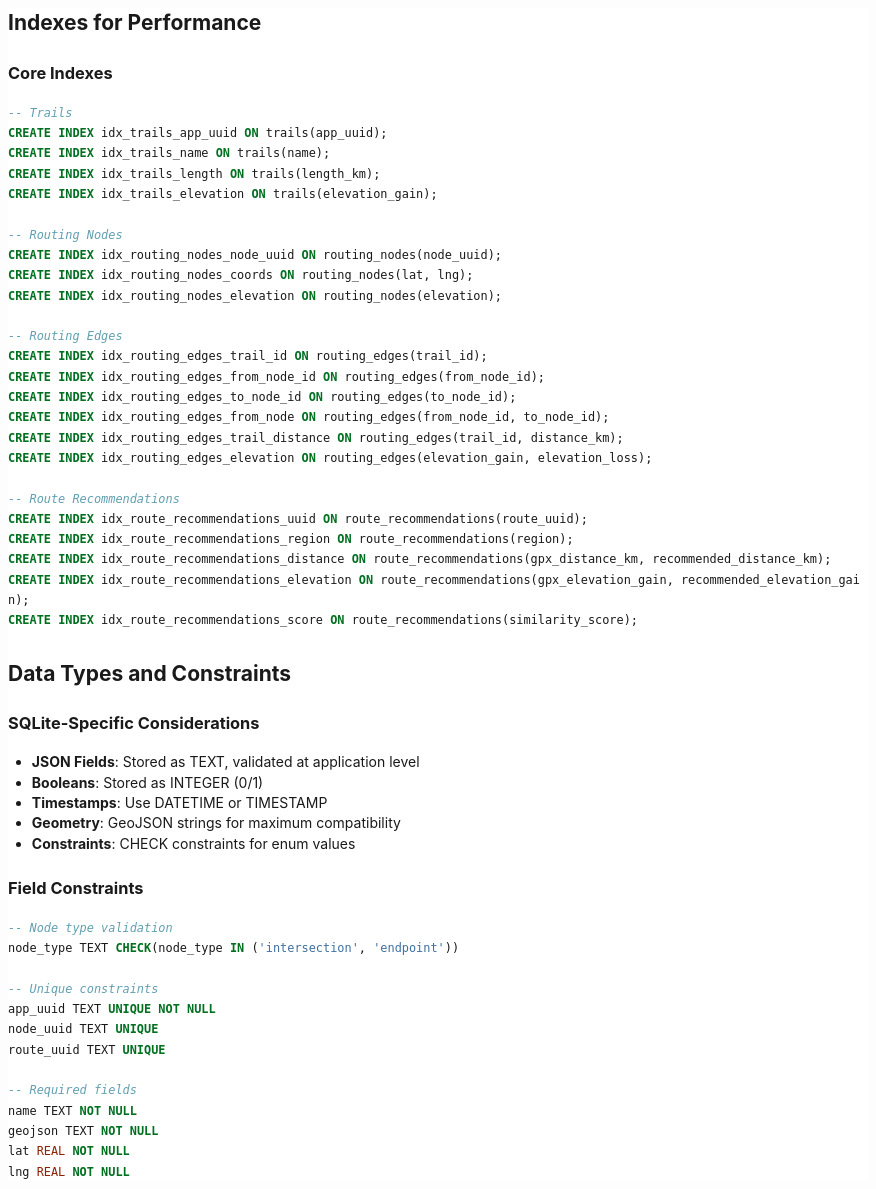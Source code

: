## Indexes for Performance

### Core Indexes
```sql
-- Trails
CREATE INDEX idx_trails_app_uuid ON trails(app_uuid);
CREATE INDEX idx_trails_name ON trails(name);
CREATE INDEX idx_trails_length ON trails(length_km);
CREATE INDEX idx_trails_elevation ON trails(elevation_gain);

-- Routing Nodes
CREATE INDEX idx_routing_nodes_node_uuid ON routing_nodes(node_uuid);
CREATE INDEX idx_routing_nodes_coords ON routing_nodes(lat, lng);
CREATE INDEX idx_routing_nodes_elevation ON routing_nodes(elevation);

-- Routing Edges
CREATE INDEX idx_routing_edges_trail_id ON routing_edges(trail_id);
CREATE INDEX idx_routing_edges_from_node_id ON routing_edges(from_node_id);
CREATE INDEX idx_routing_edges_to_node_id ON routing_edges(to_node_id);
CREATE INDEX idx_routing_edges_from_node ON routing_edges(from_node_id, to_node_id);
CREATE INDEX idx_routing_edges_trail_distance ON routing_edges(trail_id, distance_km);
CREATE INDEX idx_routing_edges_elevation ON routing_edges(elevation_gain, elevation_loss);

-- Route Recommendations
CREATE INDEX idx_route_recommendations_uuid ON route_recommendations(route_uuid);
CREATE INDEX idx_route_recommendations_region ON route_recommendations(region);
CREATE INDEX idx_route_recommendations_distance ON route_recommendations(gpx_distance_km, recommended_distance_km);
CREATE INDEX idx_route_recommendations_elevation ON route_recommendations(gpx_elevation_gain, recommended_elevation_gain);
CREATE INDEX idx_route_recommendations_score ON route_recommendations(similarity_score);
```

## Data Types and Constraints

### SQLite-Specific Considerations
- **JSON Fields**: Stored as TEXT, validated at application level
- **Booleans**: Stored as INTEGER (0/1)
- **Timestamps**: Use DATETIME or TIMESTAMP
- **Geometry**: GeoJSON strings for maximum compatibility
- **Constraints**: CHECK constraints for enum values

### Field Constraints
```sql
-- Node type validation
node_type TEXT CHECK(node_type IN ('intersection', 'endpoint'))

-- Unique constraints
app_uuid TEXT UNIQUE NOT NULL
node_uuid TEXT UNIQUE
route_uuid TEXT UNIQUE

-- Required fields
name TEXT NOT NULL
geojson TEXT NOT NULL
lat REAL NOT NULL
lng REAL NOT NULL
```
